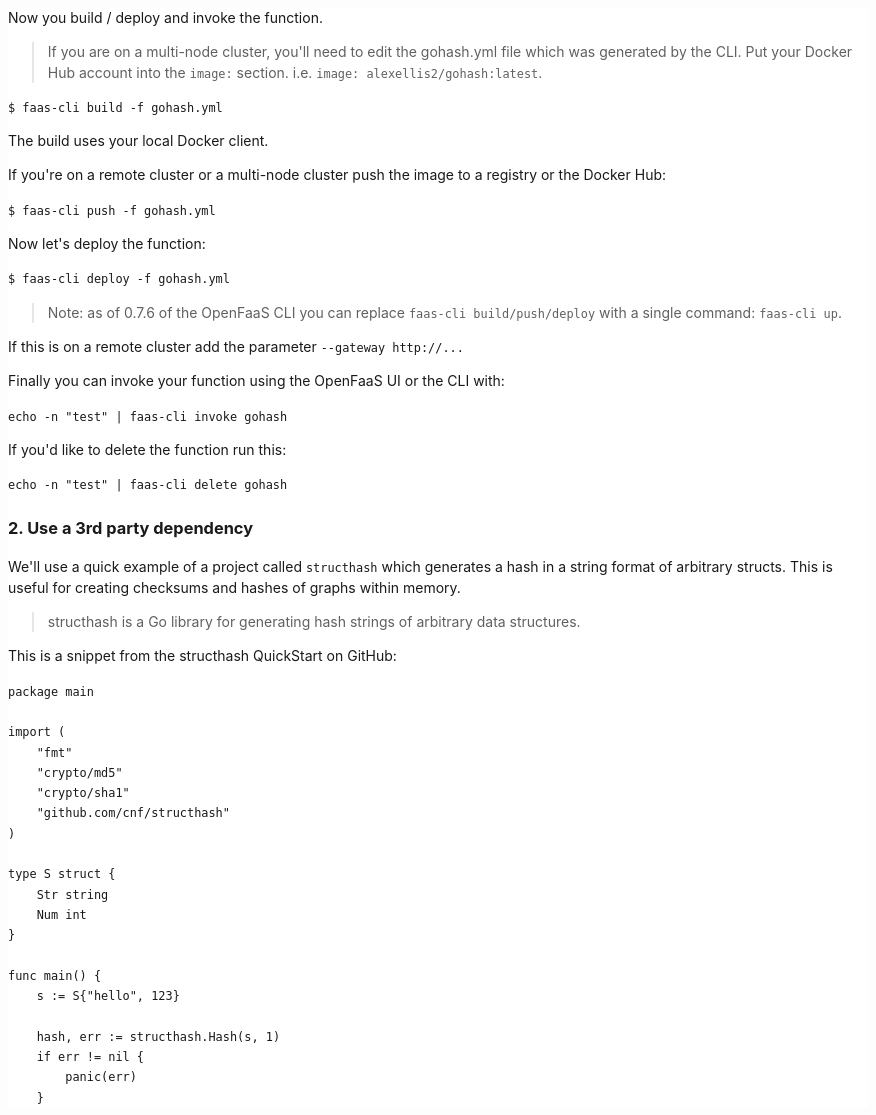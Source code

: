 Now you build / deploy and invoke the function.

> If you are on a multi-node cluster, you'll need to edit the gohash.yml file which was generated by the CLI. Put your Docker Hub account into the `image:` section. i.e. `image: alexellis2/gohash:latest`.

```
$ faas-cli build -f gohash.yml
```

The build uses your local Docker client.

If you're on a remote cluster or a multi-node cluster push the image to a registry or the Docker Hub:

```
$ faas-cli push -f gohash.yml
```

Now let's deploy the function:

```
$ faas-cli deploy -f gohash.yml
```

> Note: as of 0.7.6 of the OpenFaaS CLI you can replace `faas-cli build/push/deploy` with a single command: `faas-cli up`.

If this is on a remote cluster add the parameter `--gateway http://...`

Finally you can invoke your function using the OpenFaaS UI or the CLI with:

```
echo -n "test" | faas-cli invoke gohash
```

If you'd like to delete the function run this:

```
echo -n "test" | faas-cli delete gohash
```

### 2. Use a 3rd party dependency

We'll use a quick example of a project called `structhash` which generates a hash in a string format of arbitrary structs. This is useful for creating checksums and hashes of graphs within memory.

> structhash is a Go library for generating hash strings of arbitrary data structures.

This is a snippet from the structhash QuickStart on GitHub:

```golang
package main

import (
    "fmt"
    "crypto/md5"
    "crypto/sha1"
    "github.com/cnf/structhash"
)

type S struct {
    Str string
    Num int
}

func main() {
    s := S{"hello", 123}

    hash, err := structhash.Hash(s, 1)
    if err != nil {
        panic(err)
    }
```